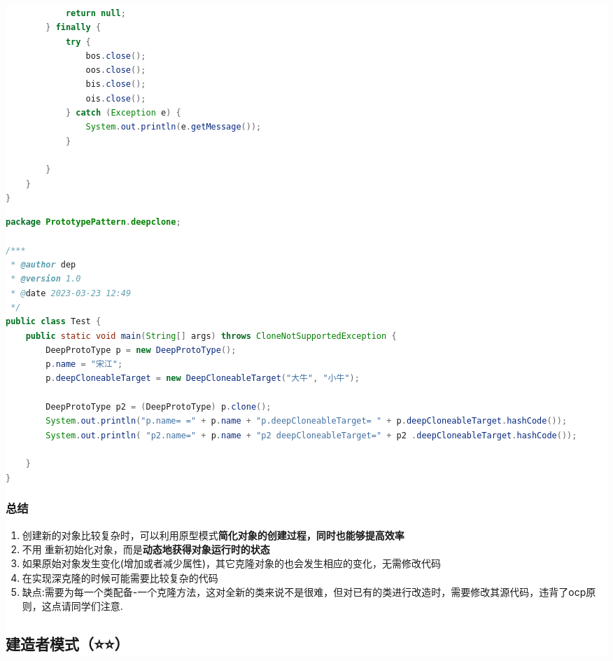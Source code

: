 ```java
            return null;
        } finally {
            try {
                bos.close();
                oos.close();
                bis.close();
                ois.close();
            } catch (Exception e) {
                System.out.println(e.getMessage());
            }

        }
    }
}

```

```java
package PrototypePattern.deepclone;

/***
 * @author dep
 * @version 1.0
 * @date 2023-03-23 12:49
 */
public class Test {
    public static void main(String[] args) throws CloneNotSupportedException {
        DeepProtoType p = new DeepProtoType();
        p.name = "宋江";
        p.deepCloneableTarget = new DeepCloneableTarget("大牛", "小牛");

        DeepProtoType p2 = (DeepProtoType) p.clone();
        System.out.println("p.name= =" + p.name + "p.deepCloneableTarget= " + p.deepCloneableTarget.hashCode());
        System.out.println( "p2.name=" + p.name + "p2 deepCloneableTarget=" + p2 .deepCloneableTarget.hashCode());

    }
}
```

### 总结

1. 创建新的对象比较复杂时，可以利用原型模式**简化对象的创建过程，同时也能够提高效率**
2. 不用 重新初始化对象，而是**动态地获得对象运行时的状态**
3. 如果原始对象发生变化(增加或者减少属性)，其它克隆对象的也会发生相应的变化，无需修改代码
4. 在实现深克隆的时候可能需要比较复杂的代码
5. 缺点:需要为每一个类配备-一个克隆方法，这对全新的类来说不是很难，但对已有的类进行改造时，需要修改其源代码，违背了ocp原则，这点请同学们注意.

## 建造者模式（⭐⭐）
